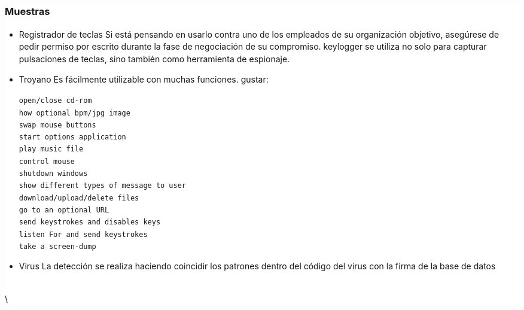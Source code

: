 ### Muestras <a href="#samples" id="samples"></a>

* Registrador de teclas Si está pensando en usarlo contra uno de los empleados de su organización objetivo, asegúrese de pedir permiso por escrito durante la fase de negociación de su compromiso. keylogger se utiliza no solo para capturar pulsaciones de teclas, sino también como herramienta de espionaje.
*   Troyano Es fácilmente utilizable con muchas funciones. gustar:

    ```
    open/close cd-rom
    how optional bpm/jpg image
    swap mouse buttons
    start options application
    play music file
    control mouse
    shutdown windows
    show different types of message to user
    download/upload/delete files
    go to an optional URL
    send keystrokes and disables keys
    listen For and send keystrokes
    take a screen-dump
    ```
* Virus La detección se realiza haciendo coincidir los patrones dentro del código del virus con la firma de la base de datos

\
\
